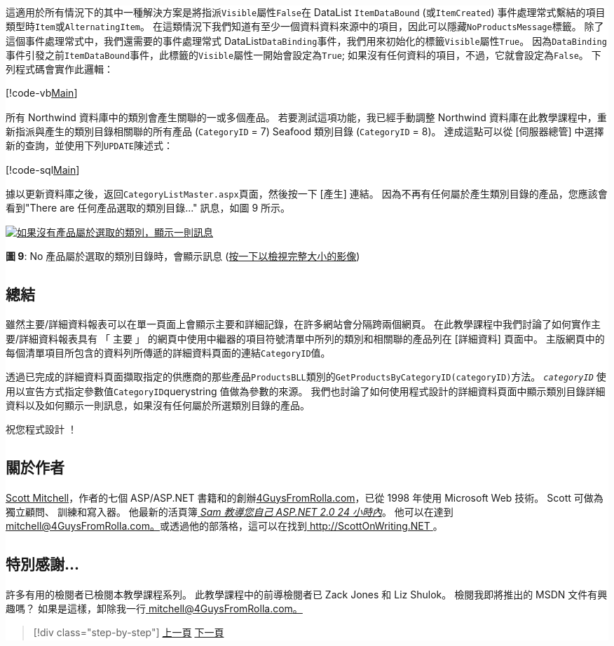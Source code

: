 這適用於所有情況下的其中一種解決方案是將指派`Visible`屬性`False`在 DataList `ItemDataBound` (或`ItemCreated`) 事件處理常式繫結的項目類型時`Item`或`AlternatingItem`。 在這類情況下我們知道有至少一個資料資料來源中的項目，因此可以隱藏`NoProductsMessage`標籤。 除了這個事件處理常式中，我們還需要的事件處理常式 DataList`DataBinding`事件，我們用來初始化的標籤`Visible`屬性`True`。 因為`DataBinding`事件引發之前`ItemDataBound`事件，此標籤的`Visible`屬性一開始會設定為`True`; 如果沒有任何資料的項目，不過，它就會設定為`False`。 下列程式碼會實作此邏輯：

[!code-vb[Main](master-detail-filtering-acess-two-pages-datalist-vb/samples/sample6.vb)]

所有 Northwind 資料庫中的類別會產生關聯的一或多個產品。 若要測試這項功能，我已經手動調整 Northwind 資料庫在此教學課程中，重新指派與產生的類別目錄相關聯的所有產品 (`CategoryID` = 7) Seafood 類別目錄 (`CategoryID` = 8)。 達成這點可以從 [伺服器總管] 中選擇新的查詢，並使用下列`UPDATE`陳述式：

[!code-sql[Main](master-detail-filtering-acess-two-pages-datalist-vb/samples/sample7.sql)]

據以更新資料庫之後，返回`CategoryListMaster.aspx`頁面，然後按一下 [產生] 連結。 因為不再有任何屬於產生類別目錄的產品，您應該會看到"There are 任何產品選取的類別目錄..." 訊息，如圖 9 所示。


[![如果沒有產品屬於選取的類別，顯示一則訊息](master-detail-filtering-acess-two-pages-datalist-vb/_static/image26.png)](master-detail-filtering-acess-two-pages-datalist-vb/_static/image25.png)

**圖 9**: No 產品屬於選取的類別目錄時，會顯示訊息 ([按一下以檢視完整大小的影像](master-detail-filtering-acess-two-pages-datalist-vb/_static/image27.png))


## <a name="summary"></a>總結

雖然主要/詳細資料報表可以在單一頁面上會顯示主要和詳細記錄，在許多網站會分隔跨兩個網頁。 在此教學課程中我們討論了如何實作主要/詳細資料報表具有 「 主要 」 的網頁中使用中繼器的項目符號清單中所列的類別和相關聯的產品列在 [詳細資料] 頁面中。 主版網頁中的每個清單項目所包含的資料列所傳遞的詳細資料頁面的連結`CategoryID`值。

透過已完成的詳細資料頁面擷取指定的供應商的那些產品`ProductsBLL`類別的`GetProductsByCategoryID(categoryID)`方法。 *`categoryID`* 使用以宣告方式指定參數值`CategoryID`querystring 值做為參數的來源。 我們也討論了如何使用程式設計的詳細資料頁面中顯示類別目錄詳細資料以及如何顯示一則訊息，如果沒有任何屬於所選類別目錄的產品。

祝您程式設計 ！

## <a name="about-the-author"></a>關於作者

[Scott Mitchell](http://www.4guysfromrolla.com/ScottMitchell.shtml)，作者的七個 ASP/ASP.NET 書籍和的創辦[4GuysFromRolla.com](http://www.4guysfromrolla.com)，已從 1998 年使用 Microsoft Web 技術。 Scott 可做為獨立顧問、 訓練和寫入器。 他最新的活頁簿[ *Sam 教導您自己 ASP.NET 2.0 24 小時內*](https://www.amazon.com/exec/obidos/ASIN/0672327384/4guysfromrollaco)。 他可以在達到[ mitchell@4GuysFromRolla.com。](mailto:mitchell@4GuysFromRolla.com)或透過他的部落格，這可以在找到[ http://ScottOnWriting.NET ](http://ScottOnWriting.NET)。

## <a name="special-thanks-to"></a>特別感謝...

許多有用的檢閱者已檢閱本教學課程系列。 此教學課程中的前導檢閱者已 Zack Jones 和 Liz Shulok。 檢閱我即將推出的 MSDN 文件有興趣嗎？ 如果是這樣，卸除我一行[ mitchell@4GuysFromRolla.com。](mailto:mitchell@4GuysFromRolla.com)

> [!div class="step-by-step"]
> [上一頁](master-detail-filtering-with-a-dropdownlist-datalist-vb.md)
> [下一頁](master-detail-using-a-bulleted-list-of-master-records-with-a-details-datalist-vb.md)
